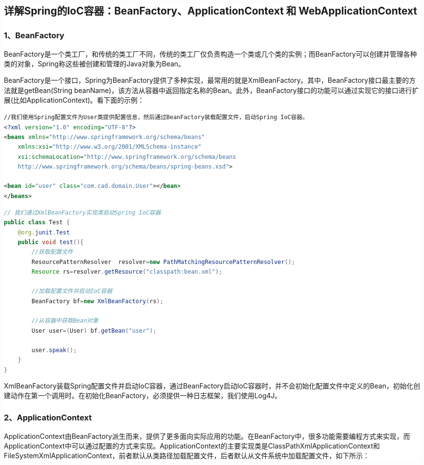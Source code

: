 

## 详解Spring的IoC容器：BeanFactory、ApplicationContext 和 WebApplicationContext

### **1、BeanFactory**

​	BeanFactory是一个类工厂，和传统的类工厂不同，传统的类工厂仅负责构造一个类或几个类的实例；而BeanFactory可以创建并管理各种类的对象，Spring称这些被创建和管理的Java对象为Bean。

​	BeanFactory是一个接口，Spring为BeanFactory提供了多种实现，最常用的就是XmlBeanFactory。其中，BeanFactory接口最主要的方法就是getBean(String beanName)，该方法从容器中返回指定名称的Bean。此外，BeanFactory接口的功能可以通过实现它的接口进行扩展(比如ApplicationContext)。看下面的示例：

```xml
//我们使用Spring配置文件为User类提供配置信息，然后通过BeanFactory装载配置文件，启动Spring IoC容器。 
<?xml version="1.0" encoding="UTF-8"?>
<beans xmlns="http://www.springframework.org/schema/beans"
    xmlns:xsi="http://www.w3.org/2001/XMLSchema-instance"
    xsi:schemaLocation="http://www.springframework.org/schema/beans
    http://www.springframework.org/schema/beans/spring-beans.xsd">

<bean id="user" class="com.cad.domain.User"></bean>   
</beans>  
```

``` java
// 我们通过XmlBeanFactory实现类启动Spring IoC容器 
public class Test {
    @org.junit.Test
    public void test(){ 
        //获取配置文件
        ResourcePatternResolver  resolver=new PathMatchingResourcePatternResolver(); 
        Resource rs=resolver.getResource("classpath:bean.xml");

        //加载配置文件并启动IoC容器
        BeanFactory bf=new XmlBeanFactory(rs);

        //从容器中获取Bean对象
        User user=(User) bf.getBean("user");

        user.speak();
    }
}  
```

​	XmlBeanFactory装载Spring配置文件并启动IoC容器，通过BeanFactory启动IoC容器时，并不会初始化配置文件中定义的Bean，初始化创建动作在第一个调用时。在初始化BeanFactory，必须提供一种日志框架，我们使用Log4J。



### **2、ApplicationContext**

​	ApplicationContext由BeanFactory派生而来，提供了更多面向实际应用的功能。在BeanFactory中，很多功能需要编程方式来实现，而ApplicationContext中可以通过配置的方式来实现。ApplicationContext的主要实现类是ClassPathXmlApplicationContext和FileSystemXmlApplicationContext，前者默认从类路径加载配置文件，后者默认从文件系统中加载配置文件，如下所示：
